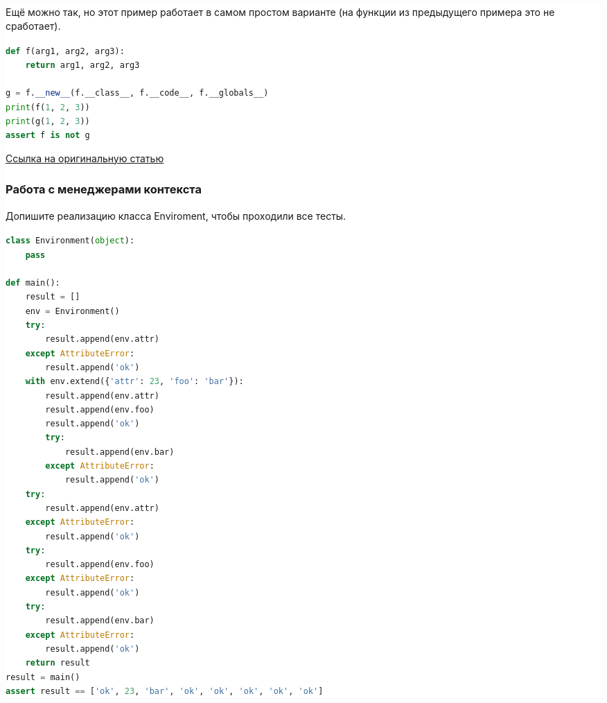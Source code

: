 Ещё можно так, но этот пример работает в самом простом варианте (на функции 
из предыдущего примера это не сработает).

```python
def f(arg1, arg2, arg3):
    return arg1, arg2, arg3

g = f.__new__(f.__class__, f.__code__, f.__globals__)
print(f(1, 2, 3))
print(g(1, 2, 3))
assert f is not g
```

[Ссылка на оригинальную статью](http://stackoverflow.com/questions/13503079/how-to-create-a-copy-of-a-python-function)


<a name='Работа-с-менеджерами-контекста'></a>
### Работа с менеджерами контекста

Допишите реализацию класса Enviroment, чтобы проходили все тесты.

```python
class Environment(object):
    pass
 
def main():
    result = []
    env = Environment()
    try:
        result.append(env.attr)
    except AttributeError:
        result.append('ok')
    with env.extend({'attr': 23, 'foo': 'bar'}):
        result.append(env.attr)
        result.append(env.foo)
        result.append('ok')
        try:
            result.append(env.bar)
        except AttributeError:
            result.append('ok')
    try:
        result.append(env.attr)
    except AttributeError:
        result.append('ok')
    try:
        result.append(env.foo)
    except AttributeError:
        result.append('ok')
    try:
        result.append(env.bar)
    except AttributeError:
        result.append('ok')
    return result
result = main()
assert result == ['ok', 23, 'bar', 'ok', 'ok', 'ok', 'ok', 'ok']
```
